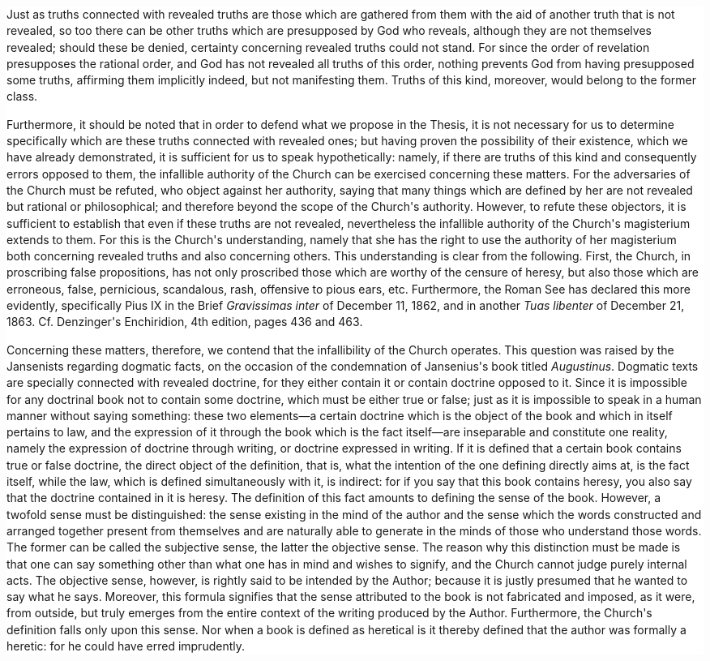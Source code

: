 Just as truths connected with revealed truths are those which are gathered from them with the aid of another truth that is not revealed, so too there can be other truths which are presupposed by God who reveals, although they are not themselves revealed; should these be denied, certainty concerning revealed truths could not stand. For since the order of revelation presupposes the rational order, and God has not revealed all truths of this order, nothing prevents God from having presupposed some truths, affirming them implicitly indeed, but not manifesting them. Truths of this kind, moreover, would belong to the former class.

Furthermore, it should be noted that in order to defend what we propose in the Thesis, it is not necessary for us to determine specifically which are these truths connected with revealed ones; but having proven the possibility of their existence, which we have already demonstrated, it is sufficient for us to speak hypothetically: namely, if there are truths of this kind and consequently errors opposed to them, the infallible authority of the Church can be exercised concerning these matters. For the adversaries of the Church must be refuted, who object against her authority, saying that many things which are defined by her are not revealed but rational or philosophical; and therefore beyond the scope of the Church's authority. However, to refute these objectors, it is sufficient to establish that even if these truths are not revealed, nevertheless the infallible authority of the Church's magisterium extends to them. For this is the Church's understanding, namely that she has the right to use the authority of her magisterium both concerning revealed truths and also concerning others. This understanding is clear from the following. First, the Church, in proscribing false propositions, has not only proscribed those which are worthy of the censure of heresy, but also those which are erroneous, false, pernicious, scandalous, rash, offensive to pious ears, etc. Furthermore, the Roman See has declared this more evidently, specifically Pius IX in the Brief *Gravissimas inter* of December 11, 1862, and in another *Tuas libenter* of December 21, 1863. Cf. Denzinger's Enchiridion, 4th edition, pages 436 and 463.

Concerning these matters, therefore, we contend that the infallibility of the Church operates. This question was raised by the Jansenists regarding dogmatic facts, on the occasion of the condemnation of Jansenius's book titled *Augustinus*. Dogmatic texts are specially connected with revealed doctrine, for they either contain it or contain doctrine opposed to it. Since it is impossible for any doctrinal book not to contain some doctrine, which must be either true or false; just as it is impossible to speak in a human manner without saying something: these two elements—a certain doctrine which is the object of the book and which in itself pertains to law, and the expression of it through the book which is the fact itself—are inseparable and constitute one reality, namely the expression of doctrine through writing, or doctrine expressed in writing. If it is defined that a certain book contains true or false doctrine, the direct object of the definition, that is, what the intention of the one defining directly aims at, is the fact itself, while the law, which is defined simultaneously with it, is indirect: for if you say that this book contains heresy, you also say that the doctrine contained in it is heresy. The definition of this fact amounts to defining the sense of the book. However, a twofold sense must be distinguished: the sense existing in the mind of the author and the sense which the words constructed and arranged together present from themselves and are naturally able to generate in the minds of those who understand those words. The former can be called the subjective sense, the latter the objective sense. The reason why this distinction must be made is that one can say something other than what one has in mind and wishes to signify, and the Church cannot judge purely internal acts. The objective sense, however, is rightly said to be intended by the Author; because it is justly presumed that he wanted to say what he says. Moreover, this formula signifies that the sense attributed to the book is not fabricated and imposed, as it were, from outside, but truly emerges from the entire context of the writing produced by the Author. Furthermore, the Church's definition falls only upon this sense. Nor when a book is defined as heretical is it thereby defined that the author was formally a heretic: for he could have erred imprudently.
